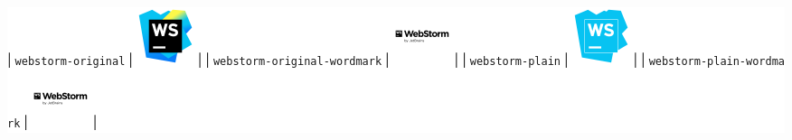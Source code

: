 | `webstorm-original` | <img src='icons/webstorm/webstorm-original.svg' height='64'/> |
| `webstorm-original-wordmark` | <img src='icons/webstorm/webstorm-original-wordmark.svg' height='64'/> |
| `webstorm-plain` | <img src='icons/webstorm/webstorm-plain.svg' height='64'/> |
| `webstorm-plain-wordmark` | <img src='icons/webstorm/webstorm-plain-wordmark.svg' height='64'/> |